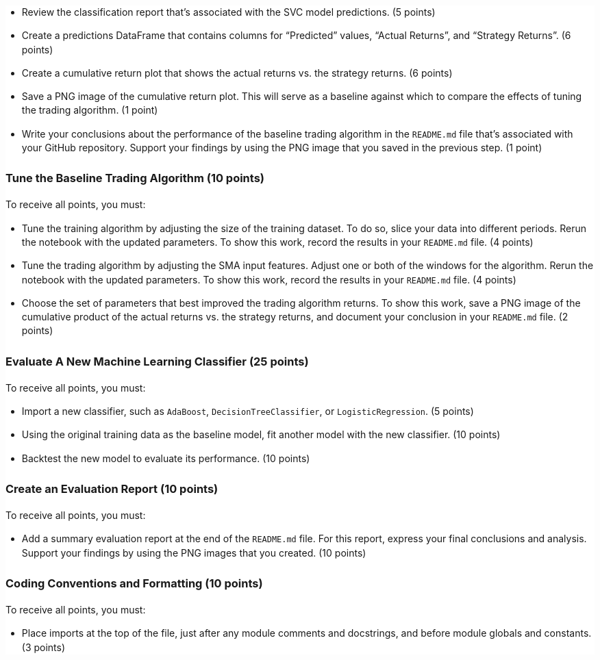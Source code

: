 * Review the classification report that’s associated with the SVC model predictions. (5 points)

* Create a predictions DataFrame that contains columns for “Predicted” values, “Actual Returns”, and “Strategy Returns”. (6 points)

* Create a cumulative return plot that shows the actual returns vs. the strategy returns. (6 points)

* Save a PNG image of the cumulative return plot. This will serve as a baseline against which to compare the effects of tuning the trading algorithm. (1 point)

* Write your conclusions about the performance of the baseline trading algorithm in the `README.md` file that’s associated with your GitHub repository. Support your findings by using the PNG image that you saved in the previous step. (1 point)

### Tune the Baseline Trading Algorithm (10 points)

To receive all points, you must:

* Tune the training algorithm by adjusting the size of the training dataset. To do so, slice your data into different periods. Rerun the notebook with the updated parameters. To show this work, record the results in your `README.md` file. (4 points)

* Tune the trading algorithm by adjusting the SMA input features. Adjust one or both of the windows for the algorithm. Rerun the notebook with the updated parameters. To show this work, record the results in your `README.md` file. (4 points)

* Choose the set of parameters that best improved the trading algorithm returns. To show this work, save a PNG image of the cumulative product of the actual returns vs. the strategy returns, and document your conclusion in your `README.md` file. (2 points)

### Evaluate A New Machine Learning Classifier (25 points)

To receive all points, you must:

* Import a new classifier, such as `AdaBoost`, `DecisionTreeClassifier`, or `LogisticRegression`. (5 points)

* Using the original training data as the baseline model, fit another model with the new classifier. (10 points)

* Backtest the new model to evaluate its performance. (10 points)

### Create an Evaluation Report (10 points)

To receive all points, you must:

* Add a summary evaluation report at the end of the `README.md` file. For this report, express your final conclusions and analysis. Support your findings by using the PNG images that you created. (10 points)

### Coding Conventions and Formatting (10 points)

To receive all points, you must:

* Place imports at the top of the file, just after any module comments and docstrings, and before module globals and constants. (3 points)
